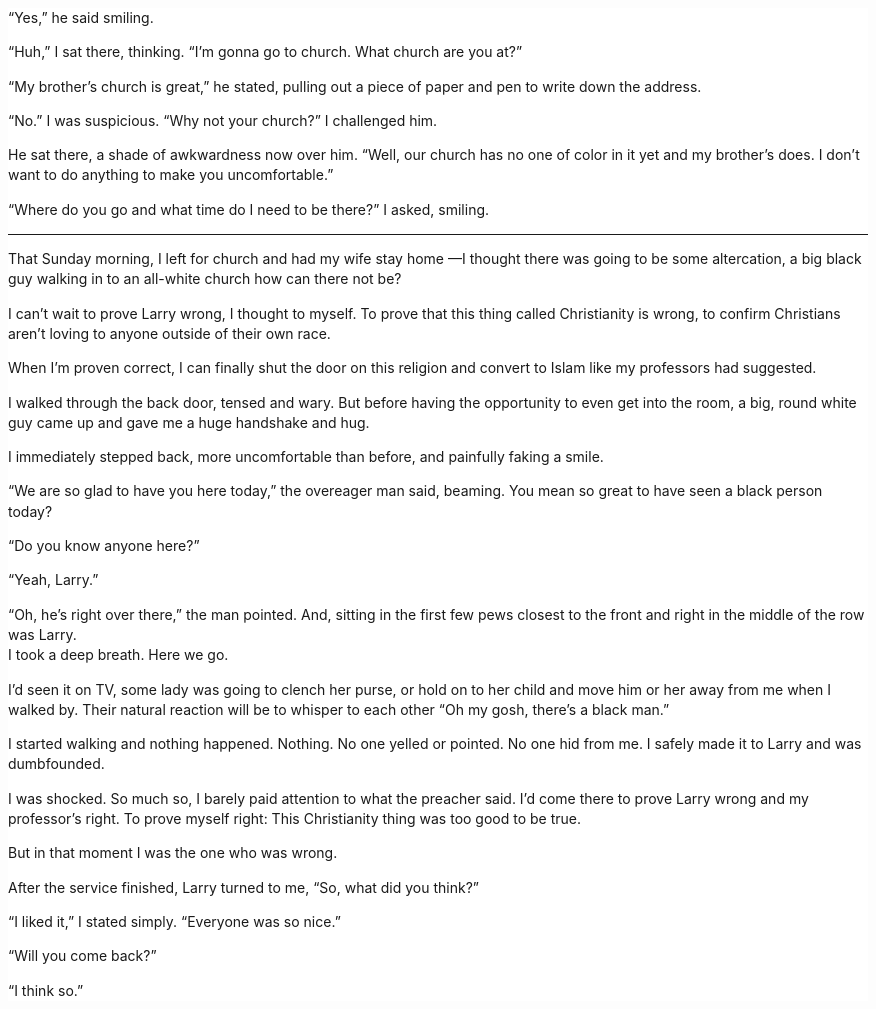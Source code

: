 “Yes,” he said smiling. 

“Huh,” I sat there, thinking. “I’m gonna go to church. What church are you at?”

“My brother’s church is great,” he stated, pulling out a piece of paper and pen to write down the address.

“No.” I was suspicious. “Why not your church?” I challenged him.   

He sat there, a shade of awkwardness now over him. “Well, our church has no one of color in it yet and my brother’s does. I don’t want to do anything to make you uncomfortable.” 

“Where do you go and what time do I need to be there?” I asked, smiling.  

*** 

That Sunday morning, I left for church and had my wife stay home —I thought there was going to be some altercation, a big black guy walking in to an all-white church how can there not be? 

I can’t wait to prove Larry wrong, I thought to myself.  To prove that this thing called Christianity is wrong, to confirm Christians aren’t loving to anyone outside of their own race. 

When I’m proven correct, I can finally shut the door on this religion and convert to Islam like my professors had suggested.

I walked through the back door, tensed and wary. But before having the opportunity to even get into the room, a big, round white guy came up and gave me a huge handshake and hug. 

I immediately stepped back, more uncomfortable than before, and painfully faking a smile. 

“We are so glad to have you here today,” the overeager man said, beaming. 
You mean so great to have seen a black person today? 

“Do you know anyone here?” 

“Yeah, Larry.” 

“Oh, he’s right over there,” the man pointed. And, sitting in the first few pews closest to the front and right in the middle of the row was Larry.   
I took a deep breath. Here we go. 

I’d seen it on TV, some lady was going to clench her purse, or hold on to her child and move him or her away from me when I walked by. Their natural reaction will be to whisper to each other “Oh my gosh, there’s a black man.” 

I started walking and nothing happened. Nothing. No one yelled or pointed. No one hid from me. I safely made it to Larry and was dumbfounded. 

I was shocked. So much so, I barely paid attention to what the preacher said.  I’d come there to prove Larry wrong and my professor’s right. To prove myself right: This Christianity thing was too good to be true.  

But in that moment I was the one who was wrong.

After the service finished, Larry turned to me, “So, what did you think?” 

“I liked it,” I stated simply. “Everyone was so nice.” 

“Will you come back?” 

“I think so.” 

